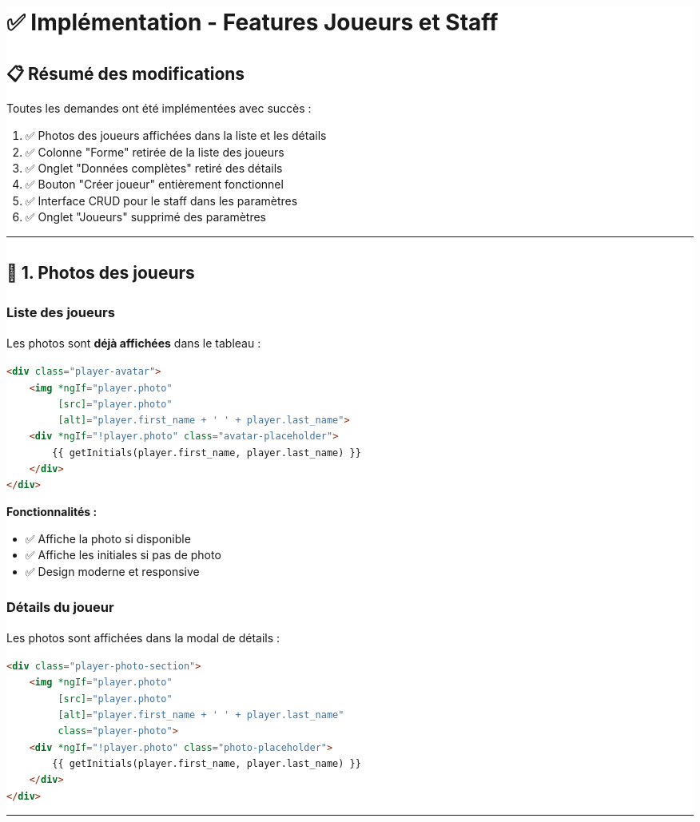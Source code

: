 # ✅ Implémentation - Features Joueurs et Staff

## 📋 Résumé des modifications

Toutes les demandes ont été implémentées avec succès :

1. ✅ Photos des joueurs affichées dans la liste et les détails
2. ✅ Colonne "Forme" retirée de la liste des joueurs
3. ✅ Onglet "Données complètes" retiré des détails
4. ✅ Bouton "Créer joueur" entièrement fonctionnel
5. ✅ Interface CRUD pour le staff dans les paramètres
6. ✅ Onglet "Joueurs" supprimé des paramètres

---

## 🎯 1. Photos des joueurs

### Liste des joueurs
Les photos sont **déjà affichées** dans le tableau :

```html
<div class="player-avatar">
    <img *ngIf="player.photo"
         [src]="player.photo"
         [alt]="player.first_name + ' ' + player.last_name">
    <div *ngIf="!player.photo" class="avatar-placeholder">
        {{ getInitials(player.first_name, player.last_name) }}
    </div>
</div>
```

**Fonctionnalités :**
- ✅ Affiche la photo si disponible
- ✅ Affiche les initiales si pas de photo
- ✅ Design moderne et responsive

### Détails du joueur
Les photos sont affichées dans la modal de détails :

```html
<div class="player-photo-section">
    <img *ngIf="player.photo" 
         [src]="player.photo" 
         [alt]="player.first_name + ' ' + player.last_name"
         class="player-photo">
    <div *ngIf="!player.photo" class="photo-placeholder">
        {{ getInitials(player.first_name, player.last_name) }}
    </div>
</div>
```

---